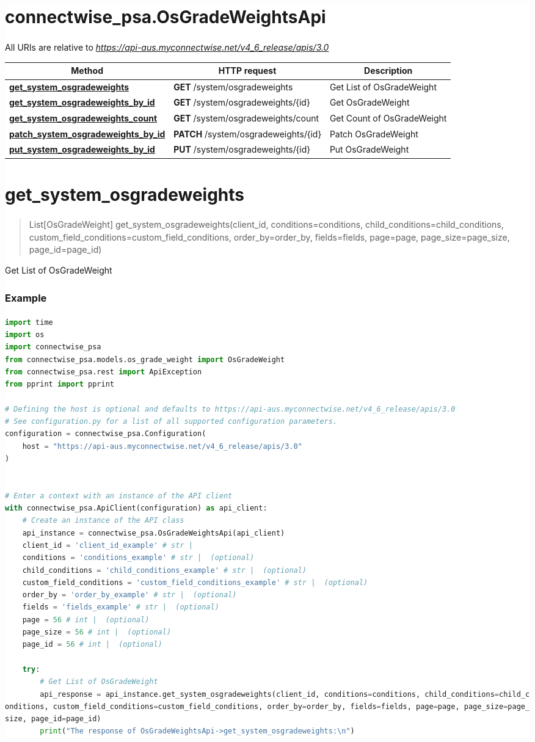 # connectwise_psa.OsGradeWeightsApi

All URIs are relative to *https://api-aus.myconnectwise.net/v4_6_release/apis/3.0*

Method | HTTP request | Description
------------- | ------------- | -------------
[**get_system_osgradeweights**](OsGradeWeightsApi.md#get_system_osgradeweights) | **GET** /system/osgradeweights | Get List of OsGradeWeight
[**get_system_osgradeweights_by_id**](OsGradeWeightsApi.md#get_system_osgradeweights_by_id) | **GET** /system/osgradeweights/{id} | Get OsGradeWeight
[**get_system_osgradeweights_count**](OsGradeWeightsApi.md#get_system_osgradeweights_count) | **GET** /system/osgradeweights/count | Get Count of OsGradeWeight
[**patch_system_osgradeweights_by_id**](OsGradeWeightsApi.md#patch_system_osgradeweights_by_id) | **PATCH** /system/osgradeweights/{id} | Patch OsGradeWeight
[**put_system_osgradeweights_by_id**](OsGradeWeightsApi.md#put_system_osgradeweights_by_id) | **PUT** /system/osgradeweights/{id} | Put OsGradeWeight


# **get_system_osgradeweights**
> List[OsGradeWeight] get_system_osgradeweights(client_id, conditions=conditions, child_conditions=child_conditions, custom_field_conditions=custom_field_conditions, order_by=order_by, fields=fields, page=page, page_size=page_size, page_id=page_id)

Get List of OsGradeWeight

### Example

```python
import time
import os
import connectwise_psa
from connectwise_psa.models.os_grade_weight import OsGradeWeight
from connectwise_psa.rest import ApiException
from pprint import pprint

# Defining the host is optional and defaults to https://api-aus.myconnectwise.net/v4_6_release/apis/3.0
# See configuration.py for a list of all supported configuration parameters.
configuration = connectwise_psa.Configuration(
    host = "https://api-aus.myconnectwise.net/v4_6_release/apis/3.0"
)


# Enter a context with an instance of the API client
with connectwise_psa.ApiClient(configuration) as api_client:
    # Create an instance of the API class
    api_instance = connectwise_psa.OsGradeWeightsApi(api_client)
    client_id = 'client_id_example' # str | 
    conditions = 'conditions_example' # str |  (optional)
    child_conditions = 'child_conditions_example' # str |  (optional)
    custom_field_conditions = 'custom_field_conditions_example' # str |  (optional)
    order_by = 'order_by_example' # str |  (optional)
    fields = 'fields_example' # str |  (optional)
    page = 56 # int |  (optional)
    page_size = 56 # int |  (optional)
    page_id = 56 # int |  (optional)

    try:
        # Get List of OsGradeWeight
        api_response = api_instance.get_system_osgradeweights(client_id, conditions=conditions, child_conditions=child_conditions, custom_field_conditions=custom_field_conditions, order_by=order_by, fields=fields, page=page, page_size=page_size, page_id=page_id)
        print("The response of OsGradeWeightsApi->get_system_osgradeweights:\n")
```